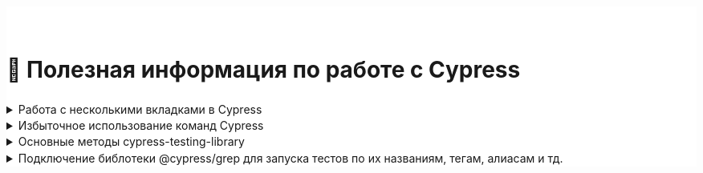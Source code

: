 <br>


# 💭 Полезная информация по работе с Cypress 

<details><summary>Работа с несколькими вкладками в Cypress</summary></details>
 <details><summary>Избыточное использование команд Cypress</summary></details>

</details>
 <details><summary>Основные методы cypress-testing-library</summary></details>

</details>
 <details><summary>Подключение библотеки @cypress/grep для запуска тестов по их названиям, тегам, алиасам и тд.</summary></details>
